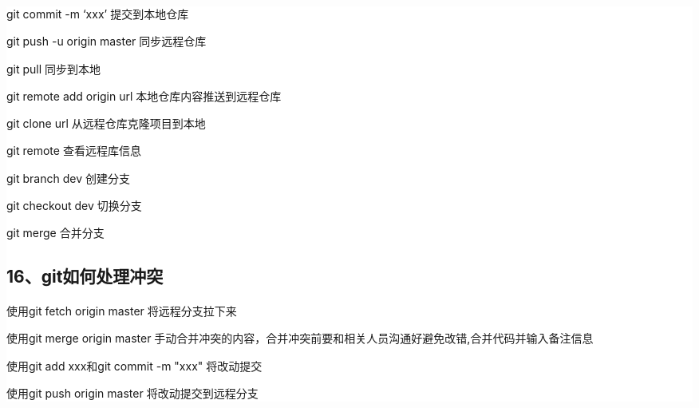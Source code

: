 git commit -m ‘xxx’          提交到本地仓库

git push -u origin master    同步远程仓库

git pull                     同步到本地

git remote add origin url    本地仓库内容推送到远程仓库

git clone url               从远程仓库克隆项目到本地

git remote              查看远程库信息

git branch dev          创建分支

git checkout dev        切换分支

git merge               合并分支



## 16、git如何处理冲突

使用git fetch origin master     将远程分支拉下来

使用git merge origin master     手动合并冲突的内容，合并冲突前要和相关人员沟通好避免改错,合并代码并输入备注信息

使用git add xxx和git commit -m "xxx"    将改动提交

使用git push origin master              将改动提交到远程分支